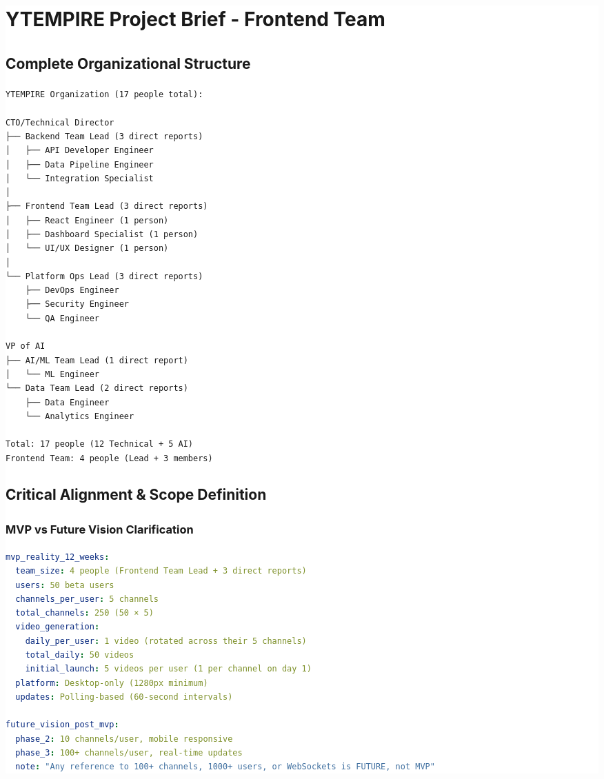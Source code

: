 # YTEMPIRE Project Brief - Frontend Team

## Complete Organizational Structure

```
YTEMPIRE Organization (17 people total):

CTO/Technical Director
├── Backend Team Lead (3 direct reports)
│   ├── API Developer Engineer
│   ├── Data Pipeline Engineer
│   └── Integration Specialist
│
├── Frontend Team Lead (3 direct reports)
│   ├── React Engineer (1 person)
│   ├── Dashboard Specialist (1 person)
│   └── UI/UX Designer (1 person)
│
└── Platform Ops Lead (3 direct reports)
    ├── DevOps Engineer
    ├── Security Engineer
    └── QA Engineer

VP of AI
├── AI/ML Team Lead (1 direct report)
│   └── ML Engineer
└── Data Team Lead (2 direct reports)
    ├── Data Engineer
    └── Analytics Engineer

Total: 17 people (12 Technical + 5 AI)
Frontend Team: 4 people (Lead + 3 members)
```

## Critical Alignment & Scope Definition

### MVP vs Future Vision Clarification

```yaml
mvp_reality_12_weeks:
  team_size: 4 people (Frontend Team Lead + 3 direct reports)
  users: 50 beta users
  channels_per_user: 5 channels
  total_channels: 250 (50 × 5)
  video_generation:
    daily_per_user: 1 video (rotated across their 5 channels)
    total_daily: 50 videos
    initial_launch: 5 videos per user (1 per channel on day 1)
  platform: Desktop-only (1280px minimum)
  updates: Polling-based (60-second intervals)
  
future_vision_post_mvp:
  phase_2: 10 channels/user, mobile responsive
  phase_3: 100+ channels/user, real-time updates
  note: "Any reference to 100+ channels, 1000+ users, or WebSockets is FUTURE, not MVP"
```
